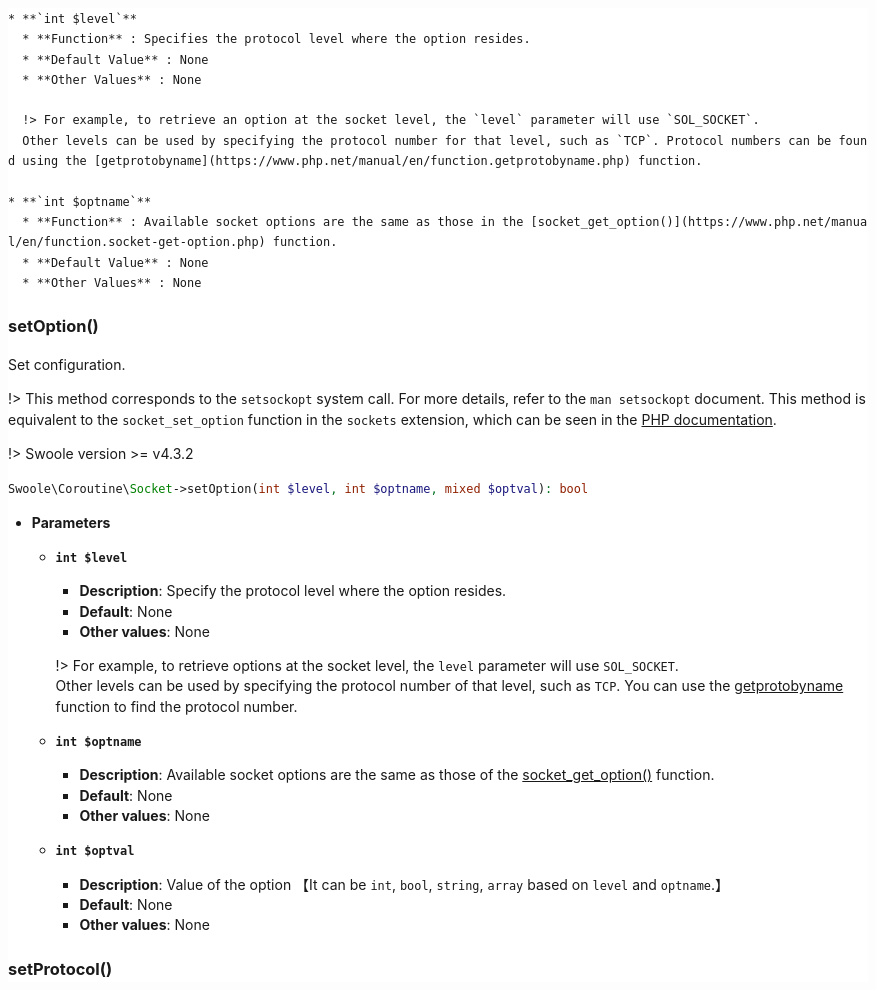     * **`int $level`**
      * **Function** : Specifies the protocol level where the option resides.
      * **Default Value** : None
      * **Other Values** : None

      !> For example, to retrieve an option at the socket level, the `level` parameter will use `SOL_SOCKET`.  
      Other levels can be used by specifying the protocol number for that level, such as `TCP`. Protocol numbers can be found using the [getprotobyname](https://www.php.net/manual/en/function.getprotobyname.php) function.

    * **`int $optname`**
      * **Function** : Available socket options are the same as those in the [socket_get_option()](https://www.php.net/manual/en/function.socket-get-option.php) function.
      * **Default Value** : None
      * **Other Values** : None
### setOption()

Set configuration.

!> This method corresponds to the `setsockopt` system call. For more details, refer to the `man setsockopt` document. This method is equivalent to the `socket_set_option` function in the `sockets` extension, which can be seen in the [PHP documentation](https://www.php.net/manual/en/function.socket-set-option.php).

!> Swoole version >= v4.3.2

```php
Swoole\Coroutine\Socket->setOption(int $level, int $optname, mixed $optval): bool
```

  * **Parameters**

    * **`int $level`**
      * **Description**: Specify the protocol level where the option resides.
      * **Default**: None
      * **Other values**: None

      !> For example, to retrieve options at the socket level, the `level` parameter will use `SOL_SOCKET`.  
      Other levels can be used by specifying the protocol number of that level, such as `TCP`. You can use the [getprotobyname](https://www.php.net/manual/en/function.getprotobyname.php) function to find the protocol number.

    * **`int $optname`**
      * **Description**: Available socket options are the same as those of the [socket_get_option()](https://www.php.net/manual/en/function.socket-get-option.php) function.
      * **Default**: None
      * **Other values**: None

    * **`int $optval`**
      * **Description**: Value of the option 【It can be `int`, `bool`, `string`, `array` based on `level` and `optname`.】
      * **Default**: None
      * **Other values**: None
### setProtocol()
